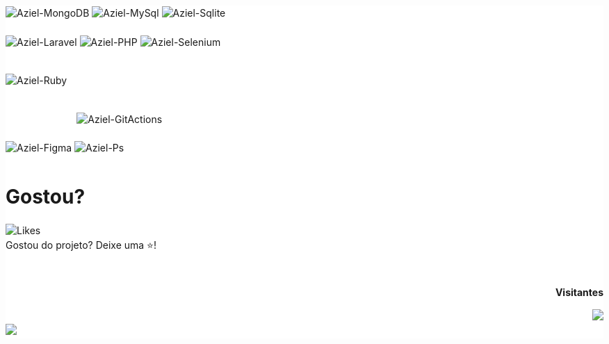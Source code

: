   
  <img align="center" alt="Aziel-MongoDB" height="30" width="40" src="https://cdn.jsdelivr.net/gh/devicons/devicon/icons/mongodb/mongodb-original.svg" />
  <img align="center" alt="Aziel-MySql" height="30" width="40" src="https://cdn.jsdelivr.net/gh/devicons/devicon/icons/mysql/mysql-original.svg" />
  <img align="center" alt="Aziel-Sqlite" height="30" width="40" src="https://cdn.jsdelivr.net/gh/devicons/devicon/icons/sqlite/sqlite-original.svg" /><br><br>
  
  
  <img align="center" alt="Aziel-Laravel" height="30" width="40" src="https://cdn.jsdelivr.net/gh/devicons/devicon/icons/laravel/laravel-original.svg" />
  <img align="center" alt="Aziel-PHP" height="30" width="40" src="https://cdn.jsdelivr.net/gh/devicons/devicon/icons/php/php-original.svg" />
  <img align="center" alt="Aziel-Selenium" height="30" width="40" src="https://cdn.jsdelivr.net/gh/devicons/devicon/icons/selenium/selenium-original.svg" /><br><br>
  
  
  <img align="center" alt="Aziel-Ruby" height="30" width="40" src="https://cdn.jsdelivr.net/gh/devicons/devicon/icons/ruby/ruby-original.svg" /><br><br>

   
  <img align="center" alt="Aziel-Github" height="30" width="40" style="filter: brightness(0) invert(1);" src="https://cdn.jsdelivr.net/gh/devicons/devicon@latest/icons/github/github-original-wordmark.svg" />
  <img align="center" alt="Aziel-GitActions" height="30" width="40" src="https://cdn.jsdelivr.net/gh/devicons/devicon@latest/icons/githubactions/githubactions-original.svg" /><br><br>

  
  
  <img align="center" alt="Aziel-Figma" height="30" width="40" src="https://cdn.jsdelivr.net/gh/devicons/devicon/icons/figma/figma-original.svg" />
  <img align="center" alt="Aziel-Ps" height="30" width="40" src="https://cdn.jsdelivr.net/gh/devicons/devicon/icons/photoshop/photoshop-line.svg" />
</div>


# Gostou?

![Likes](https://img.shields.io/github/stars/aziel-zhero/aziel-zhero?style=social)<br> Gostou do projeto? Deixe uma ⭐️!

<div align="right">
<br><p align="right"><b>Visitantes</b></p>  
<p align="right"><img align="right" src="https://profile-counter.glitch.me/{aziel-zhero}/count.svg" /></p> 
<br>
</div>

<img width=100% src="https://capsule-render.vercel.app/api?type=waving&height=120&section=footer&fontColor=be55fa&animation=twinkling"/>

